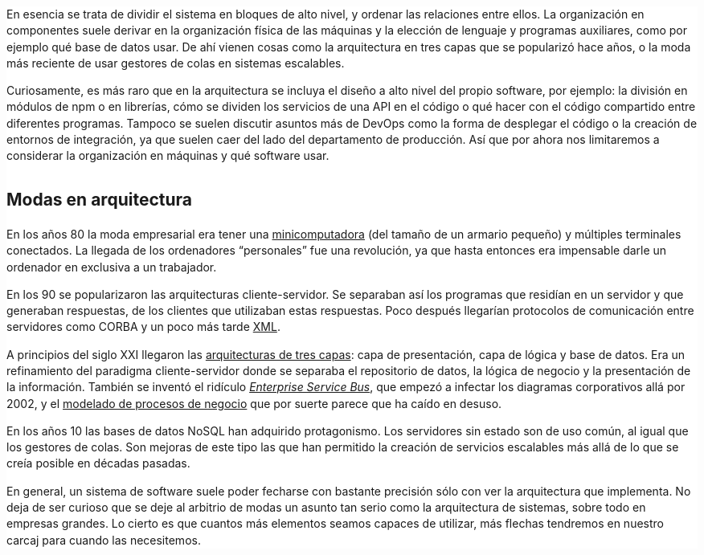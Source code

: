 En esencia se trata de dividir el sistema en bloques de alto nivel,
y ordenar las relaciones entre ellos.
La organización en componentes suele derivar en la organización física de las máquinas
y la elección de lenguaje y programas auxiliares,
como por ejemplo qué base de datos usar.
De ahí vienen cosas como la arquitectura en tres capas que se popularizó hace años,
o la moda más reciente de usar gestores de colas en sistemas escalables.

Curiosamente, es más raro que en la arquitectura se incluya el diseño a alto nivel del propio software,
por ejemplo: la división en módulos de npm o en librerías,
cómo se dividen los servicios de una API en el código
o qué hacer con el código compartido entre diferentes programas.
Tampoco se suelen discutir asuntos más de DevOps como la forma de desplegar el código
o la creación de entornos de integración,
ya que suelen caer del lado del departamento de producción.
Así que por ahora nos limitaremos a considerar la organización en máquinas y qué software usar.

## Modas en arquitectura

En los años 80 la moda empresarial era tener una
[minicomputadora](http://www.computerhistory.org/revolution/minicomputers/11/366/1946)
(del tamaño de un armario pequeño) y múltiples terminales conectados.
La llegada de los ordenadores “personales” fue una revolución,
ya que hasta entonces era impensable darle un ordenador en exclusiva a un trabajador.

En los 90 se popularizaron las arquitecturas cliente-servidor.
Se separaban así los programas que residían en un servidor y que generaban respuestas,
de los clientes que utilizaban estas respuestas.
Poco después llegarían protocolos de comunicación entre servidores como CORBA
y un poco más tarde [XML](https://en.wikipedia.org/wiki/XML#History).

A principios del siglo XXI llegaron las
[arquitecturas de tres capas](https://en.wikipedia.org/wiki/Multitier_architecture#Three-tier_architecture):
capa de presentación, capa de lógica y base de datos.
Era un refinamiento del paradigma cliente-servidor donde se separaba el repositorio de datos,
la lógica de negocio y la presentación de la información.
También se inventó el ridículo
[_Enterprise Service Bus_](https://en.wikipedia.org/wiki/Enterprise_service_bus#History),
que empezó a infectar los diagramas corporativos allá por 2002,
y el [modelado de procesos de negocio](https://en.wikipedia.org/wiki/Business_process_modeling)
que por suerte parece que ha caído en desuso.

En los años 10 las bases de datos NoSQL han adquirido protagonismo.
Los servidores sin estado son de uso común,
al igual que los gestores de colas.
Son mejoras de este tipo las que han permitido la creación de servicios escalables
más allá de lo que se creía posible en décadas pasadas.

En general, un sistema de software suele poder fecharse con bastante precisión
sólo con ver la arquitectura que implementa.
No deja de ser curioso que se deje al arbitrio de modas
un asunto tan serio como la arquitectura de sistemas,
sobre todo en empresas grandes.
Lo cierto es que cuantos más elementos seamos capaces de utilizar,
más flechas tendremos en nuestro carcaj para cuando las necesitemos.
